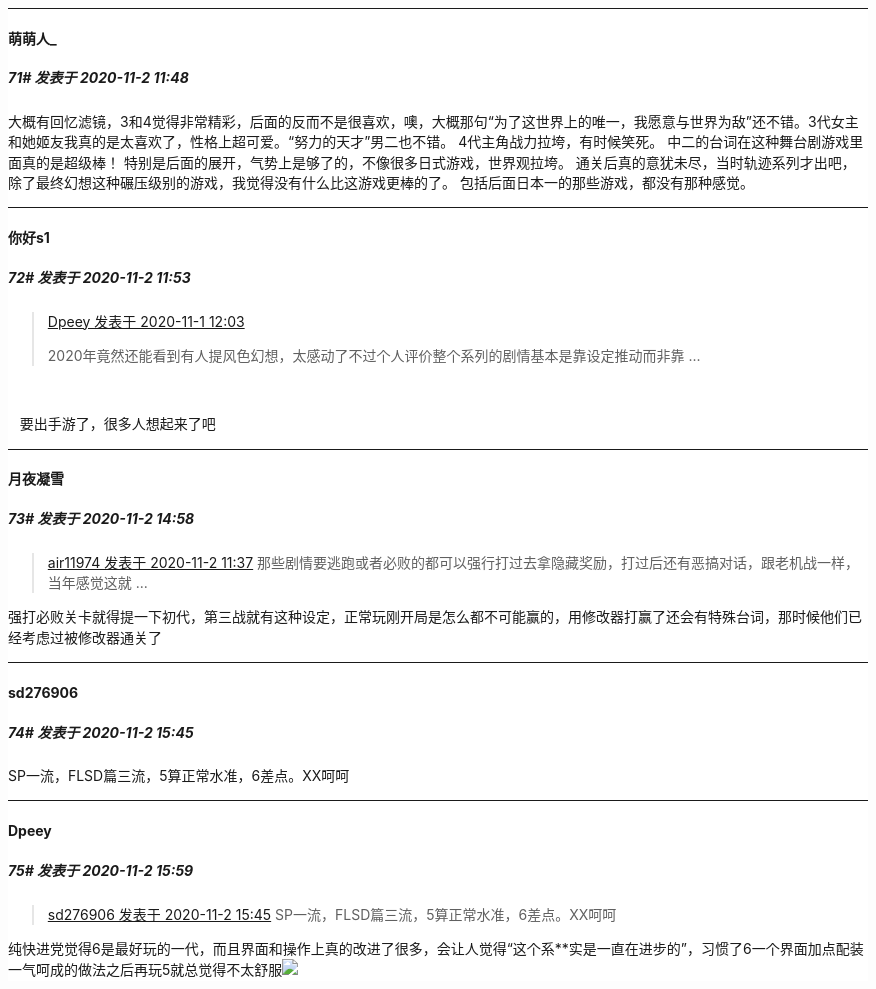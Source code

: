 
-----

####  萌萌人_  
##### 71#       发表于 2020-11-2 11:48


大概有回忆滤镜，3和4觉得非常精彩，后面的反而不是很喜欢，噢，大概那句“为了这世界上的唯一，我愿意与世界为敌”还不错。3代女主和她姬友我真的是太喜欢了，性格上超可爱。“努力的天才”男二也不错。
4代主角战力拉垮，有时候笑死。
中二的台词在这种舞台剧游戏里面真的是超级棒！
特别是后面的展开，气势上是够了的，不像很多日式游戏，世界观拉垮。
通关后真的意犹未尽，当时轨迹系列才出吧，除了最终幻想这种碾压级别的游戏，我觉得没有什么比这游戏更棒的了。
包括后面日本一的那些游戏，都没有那种感觉。


-----

####  你好s1  
##### 72#       发表于 2020-11-2 11:53


<blockquote><a href="httphttps://bbs.saraba1st.com/2b/forum.php?mod=redirect&amp;goto=findpost&amp;pid=49248320&amp;ptid=1969552" target="_blank">Dpeey 发表于 2020-11-1 12:03</a>

2020年竟然还能看到有人提风色幻想，太感动了不过个人评价整个系列的剧情基本是靠设定推动而非靠 ...</blockquote>
     

   要出手游了，很多人想起来了吧


-----

####  月夜凝雪  
##### 73#       发表于 2020-11-2 14:58


<blockquote><a href="httphttps://bbs.saraba1st.com/2b/forum.php?mod=redirect&amp;goto=findpost&amp;pid=49257538&amp;ptid=1969552" target="_blank">air11974 发表于 2020-11-2 11:37</a>
那些剧情要逃跑或者必败的都可以强行打过去拿隐藏奖励，打过后还有恶搞对话，跟老机战一样，当年感觉这就 ...</blockquote>
强打必败关卡就得提一下初代，第三战就有这种设定，正常玩刚开局是怎么都不可能赢的，用修改器打赢了还会有特殊台词，那时候他们已经考虑过被修改器通关了


-----

####  sd276906  
##### 74#       发表于 2020-11-2 15:45


SP一流，FLSD篇三流，5算正常水准，6差点。XX呵呵


-----

####  Dpeey  
##### 75#       发表于 2020-11-2 15:59


<blockquote><a href="httphttps://bbs.saraba1st.com/2b/forum.php?mod=redirect&amp;goto=findpost&amp;pid=49260067&amp;ptid=1969552" target="_blank">sd276906 发表于 2020-11-2 15:45</a>
SP一流，FLSD篇三流，5算正常水准，6差点。XX呵呵</blockquote>
纯快进党觉得6是最好玩的一代，而且界面和操作上真的改进了很多，会让人觉得“这个系**实是一直在进步的”，习惯了6一个界面加点配装一气呵成的做法之后再玩5就总觉得不太舒服<img src="https://static.saraba1st.com/image/smiley/face2017/068.png" referrerpolicy="no-referrer">
